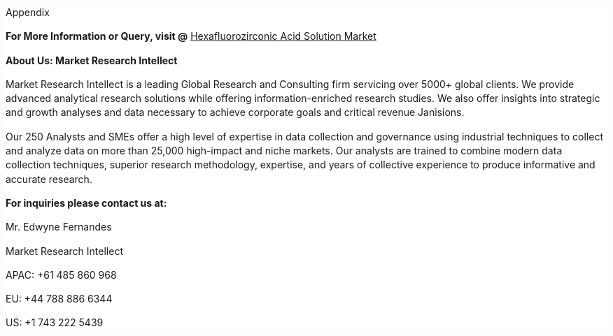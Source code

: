 Appendix</span></em></p><p><span class="font-[700]"><strong>For More Information or Query, visit&nbsp;@</strong>&nbsp;</span><span class="font-[700]"><a href="https://www.marketresearchintellect.com/product/global-hexafluorozirconic-acid-solution-market/?utm_source=Linkedin&utm_medium=808" target="_blank" data-tracking-control-name="article-ssr-frontend-pulse_little-text-block" data-tracking-will-navigate="" data-test-link="">Hexafluorozirconic Acid Solution Market</a></span></p><p><strong><span class="font-[700]">About Us: Market Research Intellect</span></strong></p><p><span class="">Market Research Intellect is a leading Global Research and Consulting firm servicing over 5000+ global clients. We provide advanced analytical research solutions while offering information-enriched research studies.&nbsp;</span>We also offer insights into strategic and growth analyses and data necessary to achieve corporate goals and critical revenue Janisions.</p><p><span class="">Our 250 Analysts and SMEs offer a high level of expertise in data collection and governance using industrial techniques to collect and analyze data on more than 25,000 high-impact and niche markets. Our analysts are trained to combine modern data collection techniques, superior research methodology, expertise, and years of collective experience to produce informative and accurate research.</span></p><p><strong>For inquiries please contact us at:</strong></p><p>Mr. Edwyne Fernandes</p><p>Market Research Intellect</p><p>APAC: +61 485 860 968</p><p>EU: +44 788 886 6344</p><p>US: +1 743 222 5439</p>
